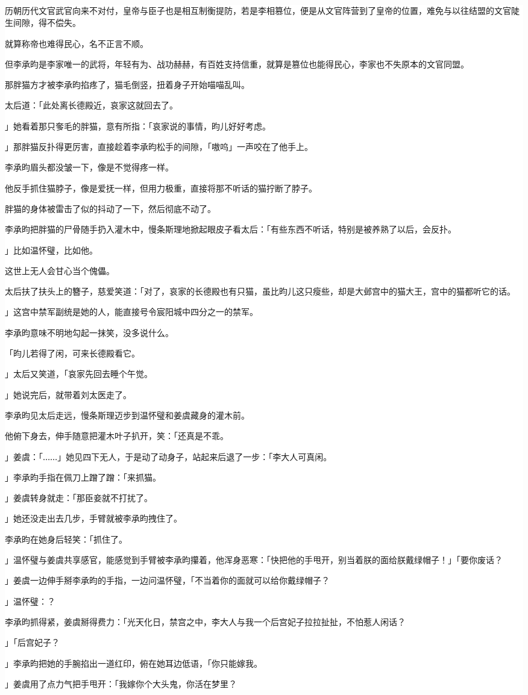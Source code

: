 历朝历代文官武官向来不对付，皇帝与臣子也是相互制衡提防，若是李相篡位，便是从文官阵营到了皇帝的位置，难免与以往结盟的文官陡生间隙，得不偿失。

就算称帝也难得民心，名不正言不顺。

但李承昀是李家唯一的武将，年轻有为、战功赫赫，有百姓支持信重，就算是篡位也能得民心，李家也不失原本的文官同盟。

那胖猫方才被李承昀掐疼了，猫毛倒竖，扭着身子开始喵喵乱叫。

太后道：「此处离长德殿近，哀家这就回去了。

」她看着那只奓毛的胖猫，意有所指：「哀家说的事情，昀儿好好考虑。

」那胖猫反扑得更厉害，直接趁着李承昀松手的间隙，「嗷呜」一声咬在了他手上。

李承昀眉头都没皱一下，像是不觉得疼一样。

他反手抓住猫脖子，像是爱抚一样，但用力极重，直接将那不听话的猫拧断了脖子。

胖猫的身体被雷击了似的抖动了一下，然后彻底不动了。

李承昀把胖猫的尸骨随手扔入灌木中，慢条斯理地掀起眼皮子看太后：「有些东西不听话，特别是被养熟了以后，会反扑。

」比如温怀璧，比如他。

这世上无人会甘心当个傀儡。

太后扶了扶头上的簪子，慈爱笑道：「对了，哀家的长德殿也有只猫，虽比昀儿这只瘦些，却是大邺宫中的猫大王，宫中的猫都听它的话。

」这宫中禁军副统是她的人，能直接号令宸阳城中四分之一的禁军。

李承昀意味不明地勾起一抹笑，没多说什么。

「昀儿若得了闲，可来长德殿看它。

」太后又笑道，「哀家先回去睡个午觉。

」她说完后，就带着刘太医走了。

李承昀见太后走远，慢条斯理迈步到温怀璧和姜虞藏身的灌木前。

他俯下身去，伸手随意把灌木叶子扒开，笑：「还真是不乖。

」姜虞：「……」她见四下无人，于是动了动身子，站起来后退了一步：「李大人可真闲。

」李承昀手指在佩刀上蹭了蹭：「来抓猫。

」姜虞转身就走：「那臣妾就不打扰了。

」她还没走出去几步，手臂就被李承昀拽住了。

李承昀在她身后轻笑：「抓住了。

」温怀璧与姜虞共享感官，能感觉到手臂被李承昀攥着，他浑身恶寒：「快把他的手甩开，别当着朕的面给朕戴绿帽子！」「要你废话？

」姜虞一边伸手掰李承昀的手指，一边问温怀璧，「不当着你的面就可以给你戴绿帽子？

」温怀璧：？

李承昀抓得紧，姜虞掰得费力：「光天化日，禁宫之中，李大人与我一个后宫妃子拉拉扯扯，不怕惹人闲话？

」「后宫妃子？

」李承昀把她的手腕掐出一道红印，俯在她耳边低语，「你只能嫁我。

」姜虞用了点力气把手甩开：「我嫁你个大头鬼，你活在梦里？
